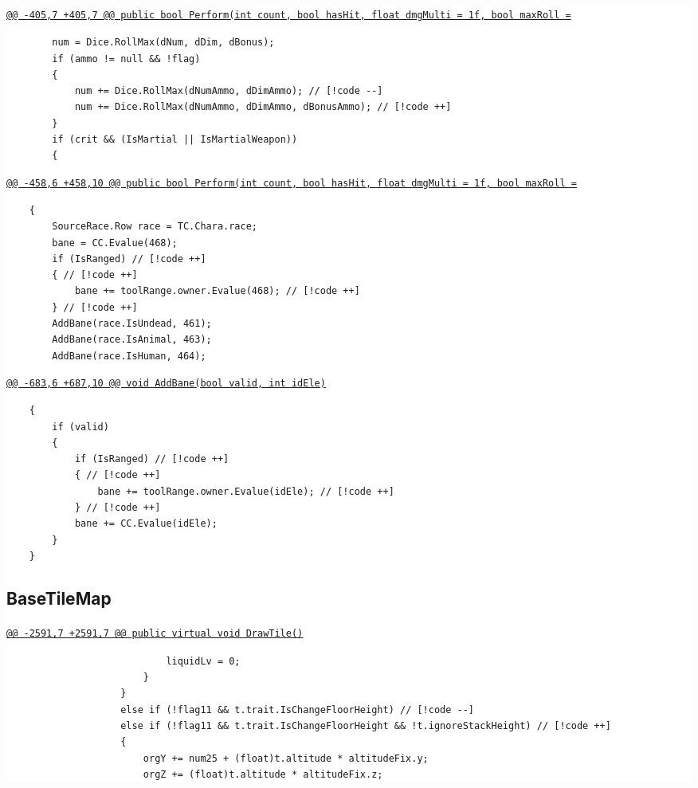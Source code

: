 [`@@ -405,7 +405,7 @@ public bool Perform(int count, bool hasHit, float dmgMulti = 1f, bool maxRoll =`](https://github.com/Elin-Modding-Resources/Elin-Decompiled/blob/c0ebf95b518e7a5aaf01b6aefd2b682ab5cb87ea/Elin/AttackProcess.cs#L405-L411)
```cs:line-numbers=405
		num = Dice.RollMax(dNum, dDim, dBonus);
		if (ammo != null && !flag)
		{
			num += Dice.RollMax(dNumAmmo, dDimAmmo); // [!code --]
			num += Dice.RollMax(dNumAmmo, dDimAmmo, dBonusAmmo); // [!code ++]
		}
		if (crit && (IsMartial || IsMartialWeapon))
		{
```

[`@@ -458,6 +458,10 @@ public bool Perform(int count, bool hasHit, float dmgMulti = 1f, bool maxRoll =`](https://github.com/Elin-Modding-Resources/Elin-Decompiled/blob/c0ebf95b518e7a5aaf01b6aefd2b682ab5cb87ea/Elin/AttackProcess.cs#L458-L463)
```cs:line-numbers=458
	{
		SourceRace.Row race = TC.Chara.race;
		bane = CC.Evalue(468);
		if (IsRanged) // [!code ++]
		{ // [!code ++]
			bane += toolRange.owner.Evalue(468); // [!code ++]
		} // [!code ++]
		AddBane(race.IsUndead, 461);
		AddBane(race.IsAnimal, 463);
		AddBane(race.IsHuman, 464);
```

[`@@ -683,6 +687,10 @@ void AddBane(bool valid, int idEle)`](https://github.com/Elin-Modding-Resources/Elin-Decompiled/blob/c0ebf95b518e7a5aaf01b6aefd2b682ab5cb87ea/Elin/AttackProcess.cs#L683-L688)
```cs:line-numbers=683
	{
		if (valid)
		{
			if (IsRanged) // [!code ++]
			{ // [!code ++]
				bane += toolRange.owner.Evalue(idEle); // [!code ++]
			} // [!code ++]
			bane += CC.Evalue(idEle);
		}
	}
```

## BaseTileMap

[`@@ -2591,7 +2591,7 @@ public virtual void DrawTile()`](https://github.com/Elin-Modding-Resources/Elin-Decompiled/blob/c0ebf95b518e7a5aaf01b6aefd2b682ab5cb87ea/Elin/BaseTileMap.cs#L2591-L2597)
```cs:line-numbers=2591
							liquidLv = 0;
						}
					}
					else if (!flag11 && t.trait.IsChangeFloorHeight) // [!code --]
					else if (!flag11 && t.trait.IsChangeFloorHeight && !t.ignoreStackHeight) // [!code ++]
					{
						orgY += num25 + (float)t.altitude * altitudeFix.y;
						orgZ += (float)t.altitude * altitudeFix.z;
```
